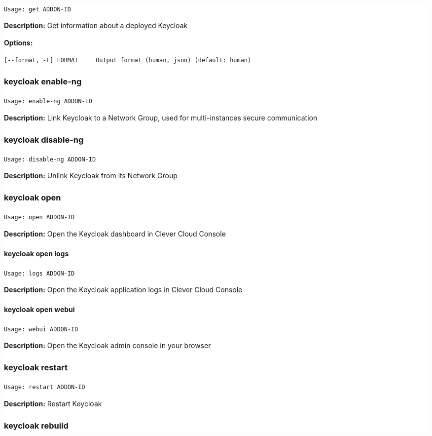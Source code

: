```
Usage: get ADDON-ID
```

**Description:** Get information about a deployed Keycloak

**Options:**
```
[--format, -F] FORMAT     Output format (human, json) (default: human)
```

### keycloak enable-ng

```
Usage: enable-ng ADDON-ID
```

**Description:** Link Keycloak to a Network Group, used for multi-instances secure communication

### keycloak disable-ng

```
Usage: disable-ng ADDON-ID
```

**Description:** Unlink Keycloak from its Network Group

### keycloak open

```
Usage: open ADDON-ID
```

**Description:** Open the Keycloak dashboard in Clever Cloud Console

#### keycloak open logs

```
Usage: logs ADDON-ID
```

**Description:** Open the Keycloak application logs in Clever Cloud Console

#### keycloak open webui

```
Usage: webui ADDON-ID
```

**Description:** Open the Keycloak admin console in your browser

### keycloak restart

```
Usage: restart ADDON-ID
```

**Description:** Restart Keycloak

### keycloak rebuild
